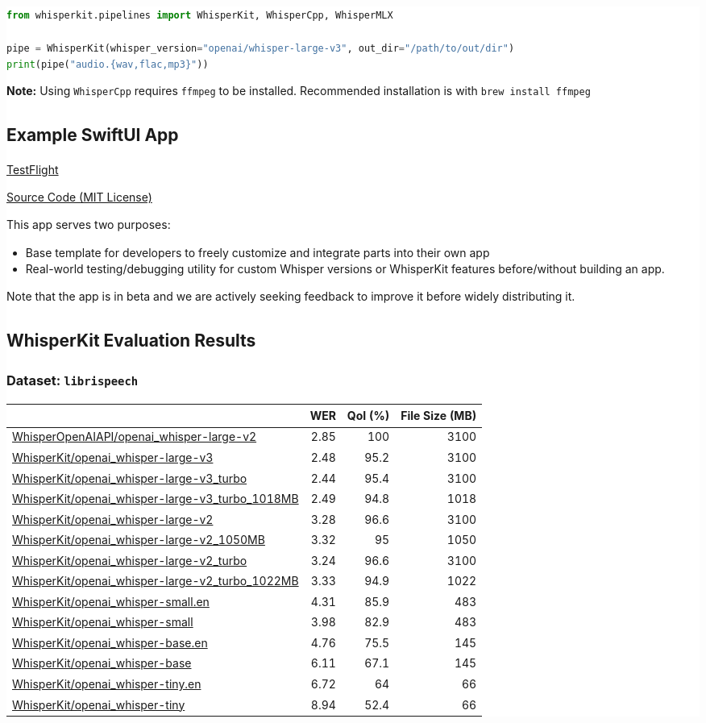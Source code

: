 ```python
from whisperkit.pipelines import WhisperKit, WhisperCpp, WhisperMLX

pipe = WhisperKit(whisper_version="openai/whisper-large-v3", out_dir="/path/to/out/dir")
print(pipe("audio.{wav,flac,mp3}"))
```

**Note:** Using `WhisperCpp` requires `ffmpeg` to be installed. Recommended installation is with `brew install ffmpeg`

## Example SwiftUI App
[TestFlight](https://testflight.apple.com/join/LPVOyJZW)

[Source Code (MIT License)](https://github.com/argmaxinc/whisperkit/tree/main/Examples/WhisperAX)

This app serves two purposes:
- Base template for developers to freely customize and integrate parts into their own app
- Real-world testing/debugging utility for custom Whisper versions or WhisperKit features before/without building an app.

Note that the app is in beta and we are actively seeking feedback to improve it before widely distributing it.

## <a name="qoi"></a> WhisperKit Evaluation Results

### Dataset: `librispeech`

|                                                                                                                                                                            |   WER |   QoI (%) |   File Size (MB) |
|:---------------------------------------------------------------------------------------------------------------------------------------------------------------------------|------:|----------:|-----------------:|
| [WhisperOpenAIAPI/openai_whisper-large-v2](https://hf.co/datasets/argmaxinc/whisperkit-evals/tree/main/WhisperOpenAIAPI/openai_whisper-large-v2/librispeech)               |  2.85 |     100   |             3100 |
| [WhisperKit/openai_whisper-large-v3](https://hf.co/datasets/argmaxinc/whisperkit-evals/tree/main/WhisperKit/openai_whisper-large-v3/librispeech)                           |  2.48 |      95.2 |             3100 |
| [WhisperKit/openai_whisper-large-v3_turbo](https://hf.co/datasets/argmaxinc/whisperkit-evals/tree/main/WhisperKit/openai_whisper-large-v3_turbo/librispeech)               |  2.44 |      95.4 |             3100 |
| [WhisperKit/openai_whisper-large-v3_turbo_1018MB](https://hf.co/datasets/argmaxinc/whisperkit-evals/tree/main/WhisperKit/openai_whisper-large-v3_turbo_1018MB/librispeech) |  2.49 |      94.8 |             1018 |
| [WhisperKit/openai_whisper-large-v2](https://hf.co/datasets/argmaxinc/whisperkit-evals/tree/main/WhisperKit/openai_whisper-large-v2/librispeech)                           |  3.28 |      96.6 |             3100 |
| [WhisperKit/openai_whisper-large-v2_1050MB](https://hf.co/datasets/argmaxinc/whisperkit-evals/tree/main/WhisperKit/openai_whisper-large-v2_1050MB/librispeech)             |  3.32 |      95   |             1050 |
| [WhisperKit/openai_whisper-large-v2_turbo](https://hf.co/datasets/argmaxinc/whisperkit-evals/tree/main/WhisperKit/openai_whisper-large-v2_turbo/librispeech)               |  3.24 |      96.6 |             3100 |
| [WhisperKit/openai_whisper-large-v2_turbo_1022MB](https://hf.co/datasets/argmaxinc/whisperkit-evals/tree/main/WhisperKit/openai_whisper-large-v2_turbo_1022MB/librispeech) |  3.33 |      94.9 |             1022 |
| [WhisperKit/openai_whisper-small.en](https://hf.co/datasets/argmaxinc/whisperkit-evals/tree/main/WhisperKit/openai_whisper-small.en/librispeech)                           |  4.31 |      85.9 |              483 |
| [WhisperKit/openai_whisper-small](https://hf.co/datasets/argmaxinc/whisperkit-evals/tree/main/WhisperKit/openai_whisper-small/librispeech)                                 |  3.98 |      82.9 |              483 |
| [WhisperKit/openai_whisper-base.en](https://hf.co/datasets/argmaxinc/whisperkit-evals/tree/main/WhisperKit/openai_whisper-base.en/librispeech)                             |  4.76 |      75.5 |              145 |
| [WhisperKit/openai_whisper-base](https://hf.co/datasets/argmaxinc/whisperkit-evals/tree/main/WhisperKit/openai_whisper-base/librispeech)                                   |  6.11 |      67.1 |              145 |
| [WhisperKit/openai_whisper-tiny.en](https://hf.co/datasets/argmaxinc/whisperkit-evals/tree/main/WhisperKit/openai_whisper-tiny.en/librispeech)                             |  6.72 |      64   |               66 |
| [WhisperKit/openai_whisper-tiny](https://hf.co/datasets/argmaxinc/whisperkit-evals/tree/main/WhisperKit/openai_whisper-tiny/librispeech)                                   |  8.94 |      52.4 |               66 |
